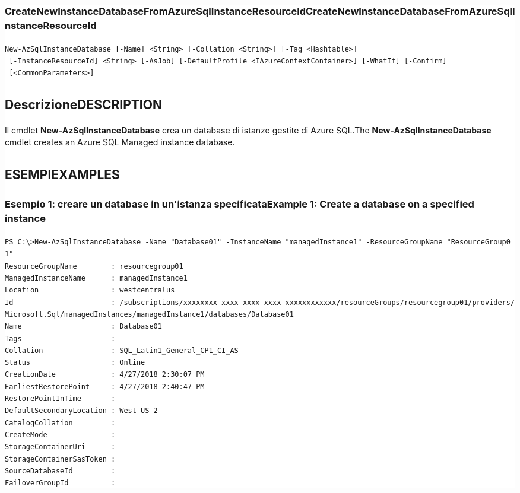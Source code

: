 ### <span data-ttu-id="d3baf-107">CreateNewInstanceDatabaseFromAzureSqlInstanceResourceId</span><span class="sxs-lookup"><span data-stu-id="d3baf-107">CreateNewInstanceDatabaseFromAzureSqlInstanceResourceId</span></span>
```
New-AzSqlInstanceDatabase [-Name] <String> [-Collation <String>] [-Tag <Hashtable>]
 [-InstanceResourceId] <String> [-AsJob] [-DefaultProfile <IAzureContextContainer>] [-WhatIf] [-Confirm]
 [<CommonParameters>]
```

## <span data-ttu-id="d3baf-108">Descrizione</span><span class="sxs-lookup"><span data-stu-id="d3baf-108">DESCRIPTION</span></span>
<span data-ttu-id="d3baf-109">Il cmdlet **New-AzSqlInstanceDatabase** crea un database di istanze gestite di Azure SQL.</span><span class="sxs-lookup"><span data-stu-id="d3baf-109">The **New-AzSqlInstanceDatabase** cmdlet creates an Azure SQL Managed instance database.</span></span>

## <span data-ttu-id="d3baf-110">ESEMPI</span><span class="sxs-lookup"><span data-stu-id="d3baf-110">EXAMPLES</span></span>

### <span data-ttu-id="d3baf-111">Esempio 1: creare un database in un'istanza specificata</span><span class="sxs-lookup"><span data-stu-id="d3baf-111">Example 1: Create a database on a specified instance</span></span>
```
PS C:\>New-AzSqlInstanceDatabase -Name "Database01" -InstanceName "managedInstance1" -ResourceGroupName "ResourceGroup01"
ResourceGroupName        : resourcegroup01
ManagedInstanceName      : managedInstance1
Location                 : westcentralus
Id                       : /subscriptions/xxxxxxxx-xxxx-xxxx-xxxx-xxxxxxxxxxxx/resourceGroups/resourcegroup01/providers/Microsoft.Sql/managedInstances/managedInstance1/databases/Database01
Name                     : Database01
Tags                     :
Collation                : SQL_Latin1_General_CP1_CI_AS
Status                   : Online
CreationDate             : 4/27/2018 2:30:07 PM
EarliestRestorePoint     : 4/27/2018 2:40:47 PM
RestorePointInTime       :
DefaultSecondaryLocation : West US 2
CatalogCollation         :
CreateMode               :
StorageContainerUri      :
StorageContainerSasToken :
SourceDatabaseId         :
FailoverGroupId          :
```
